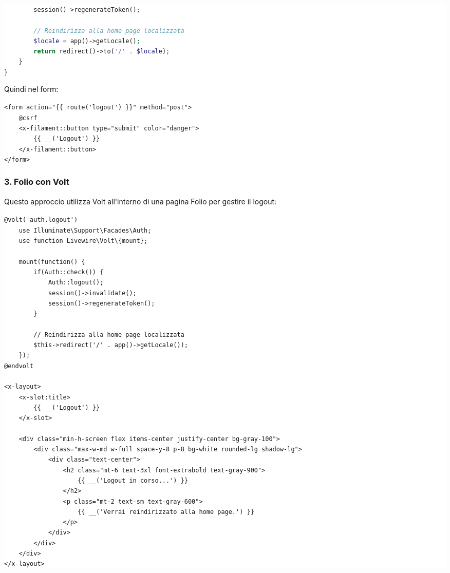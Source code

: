 ```php
        session()->regenerateToken();

        // Reindirizza alla home page localizzata
        $locale = app()->getLocale();
        return redirect()->to('/' . $locale);
    }
}
```

Quindi nel form:

```blade
<form action="{{ route('logout') }}" method="post">
    @csrf
    <x-filament::button type="submit" color="danger">
        {{ __('Logout') }}
    </x-filament::button>
</form>
```

### 3. Folio con Volt

Questo approccio utilizza Volt all'interno di una pagina Folio per gestire il logout:

```blade
@volt('auth.logout')
    use Illuminate\Support\Facades\Auth;
    use function Livewire\Volt\{mount};

    mount(function() {
        if(Auth::check()) {
            Auth::logout();
            session()->invalidate();
            session()->regenerateToken();
        }
        
        // Reindirizza alla home page localizzata
        $this->redirect('/' . app()->getLocale());
    });
@endvolt

<x-layout>
    <x-slot:title>
        {{ __('Logout') }}
    </x-slot>

    <div class="min-h-screen flex items-center justify-center bg-gray-100">
        <div class="max-w-md w-full space-y-8 p-8 bg-white rounded-lg shadow-lg">
            <div class="text-center">
                <h2 class="mt-6 text-3xl font-extrabold text-gray-900">
                    {{ __('Logout in corso...') }}
                </h2>
                <p class="mt-2 text-sm text-gray-600">
                    {{ __('Verrai reindirizzato alla home page.') }}
                </p>
            </div>
        </div>
    </div>
</x-layout>
```
